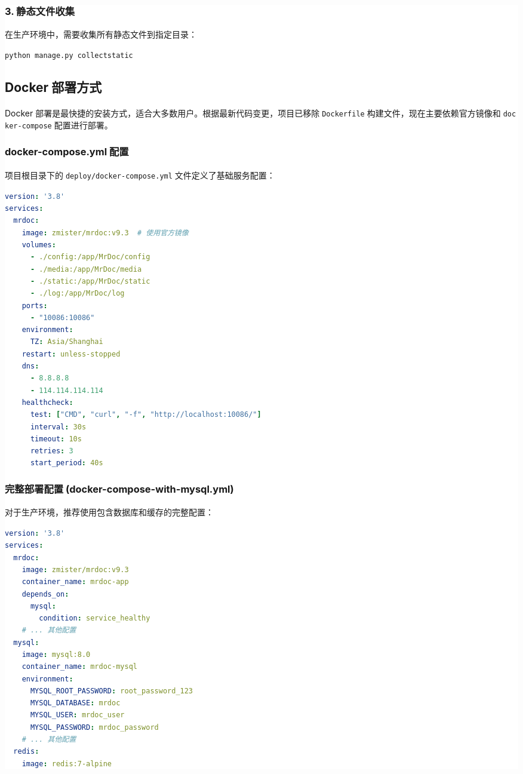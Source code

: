 ### 3. 静态文件收集
在生产环境中，需要收集所有静态文件到指定目录：

```bash
python manage.py collectstatic
```

## Docker 部署方式

Docker 部署是最快捷的安装方式，适合大多数用户。根据最新代码变更，项目已移除 `Dockerfile` 构建文件，现在主要依赖官方镜像和 `docker-compose` 配置进行部署。

### docker-compose.yml 配置
项目根目录下的 `deploy/docker-compose.yml` 文件定义了基础服务配置：

```yaml
version: '3.8'
services:
  mrdoc:
    image: zmister/mrdoc:v9.3  # 使用官方镜像
    volumes:
      - ./config:/app/MrDoc/config
      - ./media:/app/MrDoc/media
      - ./static:/app/MrDoc/static
      - ./log:/app/MrDoc/log
    ports:
      - "10086:10086"
    environment:
      TZ: Asia/Shanghai
    restart: unless-stopped
    dns:
      - 8.8.8.8
      - 114.114.114.114
    healthcheck:
      test: ["CMD", "curl", "-f", "http://localhost:10086/"]
      interval: 30s
      timeout: 10s
      retries: 3
      start_period: 40s
```

### 完整部署配置 (docker-compose-with-mysql.yml)
对于生产环境，推荐使用包含数据库和缓存的完整配置：

```yaml
version: '3.8'
services:
  mrdoc:
    image: zmister/mrdoc:v9.3
    container_name: mrdoc-app
    depends_on:
      mysql:
        condition: service_healthy
    # ... 其他配置
  mysql:
    image: mysql:8.0
    container_name: mrdoc-mysql
    environment:
      MYSQL_ROOT_PASSWORD: root_password_123
      MYSQL_DATABASE: mrdoc
      MYSQL_USER: mrdoc_user
      MYSQL_PASSWORD: mrdoc_password
    # ... 其他配置
  redis:
    image: redis:7-alpine
```